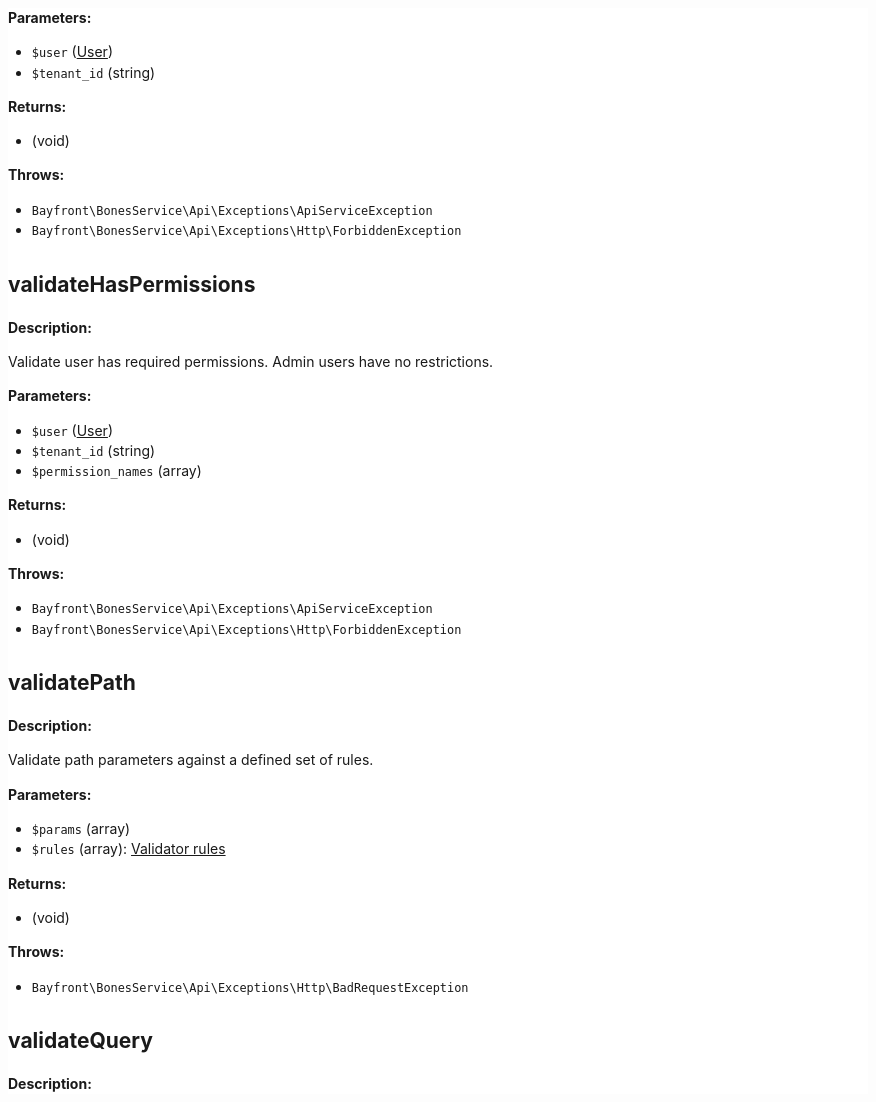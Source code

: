 **Parameters:**

- `$user` ([User](https://github.com/bayfrontmedia/bones-service-rbac/blob/master/docs/user.md))
- `$tenant_id` (string)

**Returns:**

- (void)

**Throws:**

- `Bayfront\BonesService\Api\Exceptions\ApiServiceException`
- `Bayfront\BonesService\Api\Exceptions\Http\ForbiddenException`

## validateHasPermissions

**Description:**

Validate user has required permissions.
Admin users have no restrictions.

**Parameters:**

- `$user` ([User](https://github.com/bayfrontmedia/bones-service-rbac/blob/master/docs/user.md))
- `$tenant_id` (string)
- `$permission_names` (array)

**Returns:**

- (void)

**Throws:**

- `Bayfront\BonesService\Api\Exceptions\ApiServiceException`
- `Bayfront\BonesService\Api\Exceptions\Http\ForbiddenException`

## validatePath

**Description:**

Validate path parameters against a defined set of rules.

**Parameters:**

- `$params` (array)
- `$rules` (array): [Validator rules](https://github.com/bayfrontmedia/php-validator/blob/master/docs/validator.md)

**Returns:**

- (void)

**Throws:**

- `Bayfront\BonesService\Api\Exceptions\Http\BadRequestException`

## validateQuery

**Description:**
